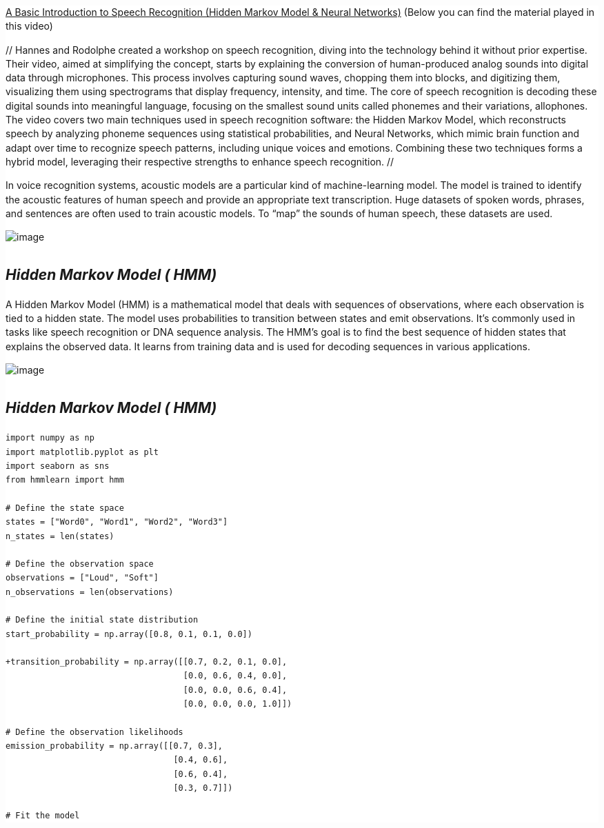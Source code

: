 
[A Basic Introduction to Speech Recognition (Hidden Markov Model & Neural Networks)](https://www.youtube.com/watch?v=U0XtE4_QLXI) (Below you can find the material played in this video)

// Hannes and Rodolphe created a workshop on speech recognition, diving into the technology behind it without prior expertise. Their video, aimed at simplifying the concept, starts by explaining the conversion of human-produced analog sounds into digital data through microphones. This process involves capturing sound waves, chopping them into blocks, and digitizing them, visualizing them using spectrograms that display frequency, intensity, and time. The core of speech recognition is decoding these digital sounds into meaningful language, focusing on the smallest sound units called phonemes and their variations, allophones. The video covers two main techniques used in speech recognition software: the Hidden Markov Model, which reconstructs speech by analyzing phoneme sequences using statistical probabilities, and Neural Networks, which mimic brain function and adapt over time to recognize speech patterns, including unique voices and emotions. Combining these two techniques forms a hybrid model, leveraging their respective strengths to enhance speech recognition. //

In voice recognition systems, acoustic models are a particular kind of machine-learning model. The model is trained to identify the acoustic features of human speech and provide an appropriate text transcription. Huge datasets of spoken words, phrases, and sentences are often used to train acoustic models. To “map” the sounds of human speech, these datasets are used.

![image](https://github.com/Tudor-Gavriliuc/articles/assets/120340209/c7036b6b-e697-4411-b291-17c2e3294c69)

## *Hidden Markov Model ( HMM)*

A Hidden Markov Model (HMM) is a mathematical model that deals with sequences of observations, where each observation is tied to a hidden state. The model uses probabilities to transition between states and emit observations. It’s commonly used in tasks like speech recognition or DNA sequence analysis. The HMM’s goal is to find the best sequence of hidden states that explains the observed data. It learns from training data and is used for decoding sequences in various applications.

![image](https://github.com/Tudor-Gavriliuc/articles/assets/120340209/01e14069-c487-4cd3-a31b-e6af7c60c27c)

## *Hidden Markov Model ( HMM)*

```
import numpy as np
import matplotlib.pyplot as plt
import seaborn as sns
from hmmlearn import hmm
  
# Define the state space
states = ["Word0", "Word1", "Word2", "Word3"]
n_states = len(states)
  
# Define the observation space
observations = ["Loud", "Soft"]
n_observations = len(observations)
  
# Define the initial state distribution
start_probability = np.array([0.8, 0.1, 0.1, 0.0])
  
+transition_probability = np.array([[0.7, 0.2, 0.1, 0.0],
                                    [0.0, 0.6, 0.4, 0.0],
                                    [0.0, 0.0, 0.6, 0.4],
                                    [0.0, 0.0, 0.0, 1.0]])
  
# Define the observation likelihoods
emission_probability = np.array([[0.7, 0.3],
                                  [0.4, 0.6],
                                  [0.6, 0.4],
                                  [0.3, 0.7]])
  
# Fit the model
```